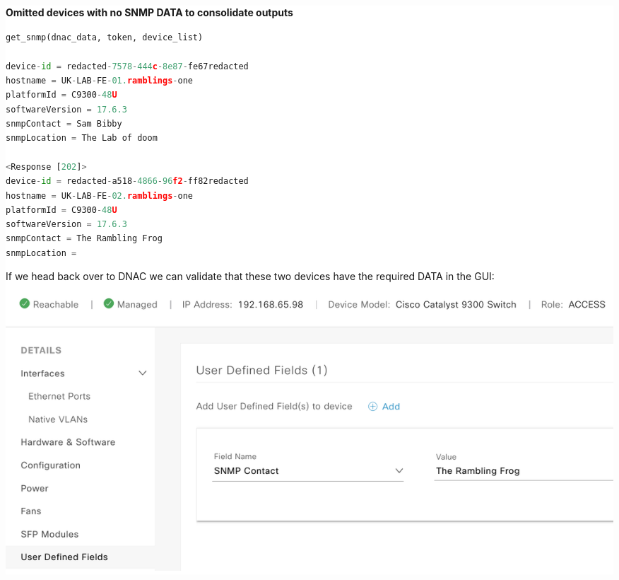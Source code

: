 **Omitted devices with no SNMP DATA to consolidate outputs**
```python
get_snmp(dnac_data, token, device_list)

device-id = redacted-7578-444c-8e87-fe67redacted
hostname = UK-LAB-FE-01.ramblings-one
platformId = C9300-48U
softwareVersion = 17.6.3
snmpContact = Sam Bibby
snmpLocation = The Lab of doom

<Response [202]>
device-id = redacted-a518-4866-96f2-ff82redacted
hostname = UK-LAB-FE-02.ramblings-one
platformId = C9300-48U
softwareVersion = 17.6.3
snmpContact = The Rambling Frog
snmpLocation = 
```
If we head back over to DNAC we can validate that these two devices have the required DATA in the GUI:
![](images/2023-01-12-09-47-04.png)